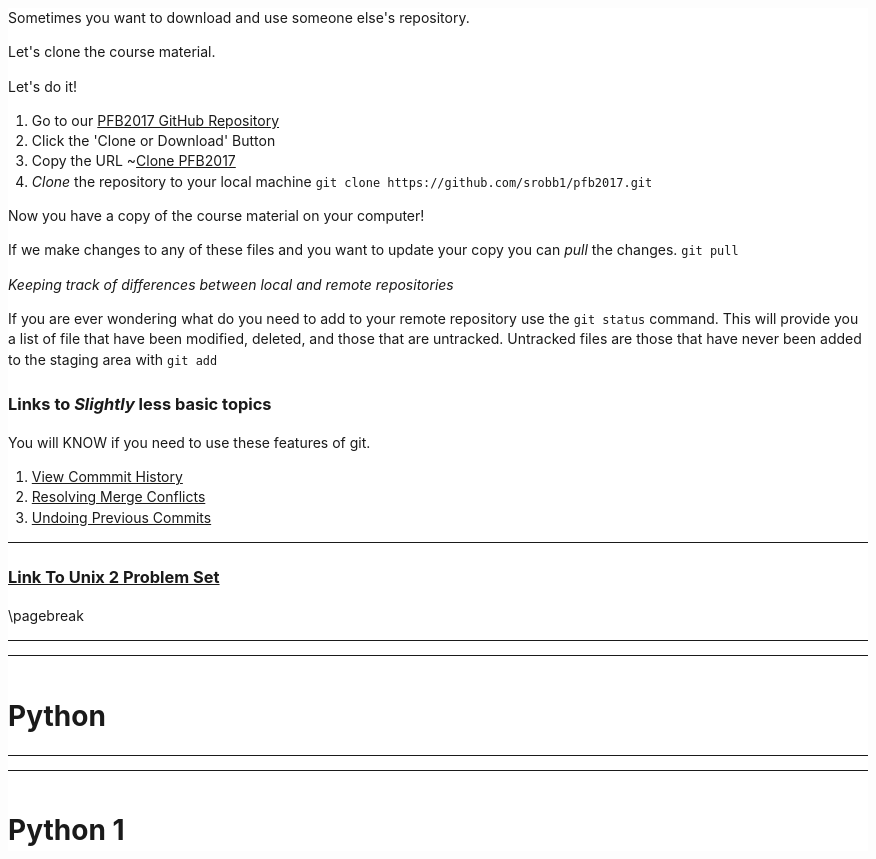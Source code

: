 Sometimes you want to download and use someone else's repository. 

Let's clone the course material.

Let's do it!

1. Go to our [PFB2017 GitHub Repository](https://github.com/srobb1/pfb2017)
2. Click the 'Clone or Download' Button
3. Copy the URL
  ~[Clone PFB2017](https://raw.githubusercontent.com/srobb1/pfb2017/master/images/github-clone.png)
4. _Clone_ the repository to your local machine
   `git clone https://github.com/srobb1/pfb2017.git`

Now you have a copy of the course material on your computer!

If we make changes to any of these files and you want to update your copy you can _pull_ the changes.
`git pull`  


_Keeping track of differences between local and remote repositories_

If you are ever wondering what do you need to add to your remote repository use the `git status` command. This will provide you a list of file that have been modified, deleted, and those that are untracked. Untracked files are those that have never been added to the staging area with `git add`

### Links to *Slightly* less basic topics ###

You will KNOW if you need to use these features of git.

1. [View Commmit History](https://git-scm.com/book/en/v2/Git-Basics-Viewing-the-Commit-History)
2. [Resolving Merge Conflicts](https://help.github.com/articles/resolving-a-merge-conflict-using-the-command-line/)
3. [Undoing Previous Commits](https://github.com/blog/2019-how-to-undo-almost-anything-with-git)


---

### [Link To Unix 2 Problem Set](https://github.com/srobb1/pfb2017/blob/master/problemsets/Unix_02_problemset.md) ###



\pagebreak

---
---

# Python

---
---

# Python 1
